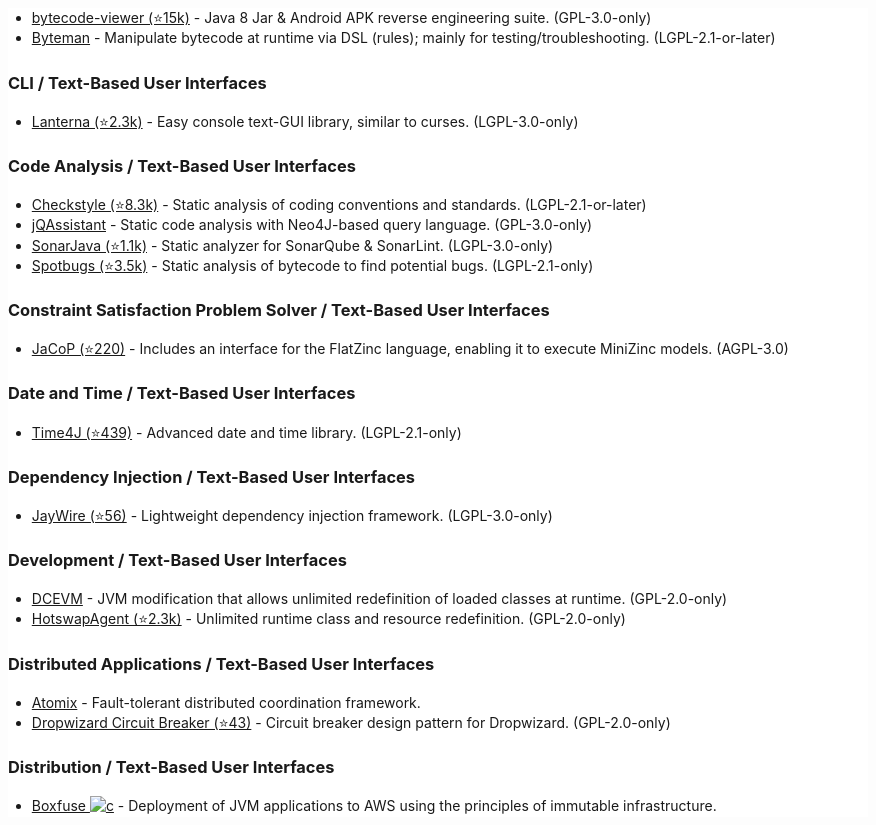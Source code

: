 *   [bytecode-viewer (⭐15k)](https://github.com/Konloch/bytecode-viewer) - Java 8 Jar & Android APK reverse engineering suite. (GPL-3.0-only)
*   [Byteman](https://byteman.jboss.org) - Manipulate bytecode at runtime via DSL (rules); mainly for testing/troubleshooting. (LGPL-2.1-or-later)

### CLI / Text-Based User Interfaces

*   [Lanterna (⭐2.3k)](https://github.com/mabe02/lanterna) - Easy console text-GUI library, similar to curses. (LGPL-3.0-only)

### Code Analysis / Text-Based User Interfaces

*   [Checkstyle (⭐8.3k)](https://github.com/checkstyle/checkstyle) - Static analysis of coding conventions and standards. (LGPL-2.1-or-later)
*   [jQAssistant](https://jqassistant.org) - Static code analysis with Neo4J-based query language. (GPL-3.0-only)
*   [SonarJava (⭐1.1k)](https://github.com/SonarSource/sonar-java) - Static analyzer for SonarQube & SonarLint. (LGPL-3.0-only)
*   [Spotbugs (⭐3.5k)](https://github.com/spotbugs/spotbugs) - Static analysis of bytecode to find potential bugs. (LGPL-2.1-only)

### Constraint Satisfaction Problem Solver / Text-Based User Interfaces

*   [JaCoP (⭐220)](https://github.com/radsz/jacop) - Includes an interface for the FlatZinc language, enabling it to execute MiniZinc models. (AGPL-3.0)

### Date and Time / Text-Based User Interfaces

*   [Time4J (⭐439)](https://github.com/MenoData/Time4J) - Advanced date and time library. (LGPL-2.1-only)

### Dependency Injection / Text-Based User Interfaces

*   [JayWire (⭐56)](https://github.com/vanillasource/jaywire) - Lightweight dependency injection framework. (LGPL-3.0-only)

### Development / Text-Based User Interfaces

*   [DCEVM](https://dcevm.github.io) - JVM modification that allows unlimited redefinition of loaded classes at runtime. (GPL-2.0-only)
*   [HotswapAgent (⭐2.3k)](https://github.com/HotswapProjects/HotswapAgent) - Unlimited runtime class and resource redefinition. (GPL-2.0-only)

### Distributed Applications / Text-Based User Interfaces

*   [Atomix](https://atomix.io) - Fault-tolerant distributed coordination framework.
*   [Dropwizard Circuit Breaker (⭐43)](https://github.com/mtakaki/dropwizard-circuitbreaker) - Circuit breaker design pattern for Dropwizard. (GPL-2.0-only)

### Distribution / Text-Based User Interfaces

*   [Boxfuse ![c](https://cdn.rawgit.com/akullpp/23246ca832bda82bb505230bf3538e2a/raw/d9bcdb769bf025292f9c6bc1290f01f1fcd1f864/commercial.svg)](https://boxfuse.com) - Deployment of JVM applications to AWS using the principles of immutable infrastructure.
